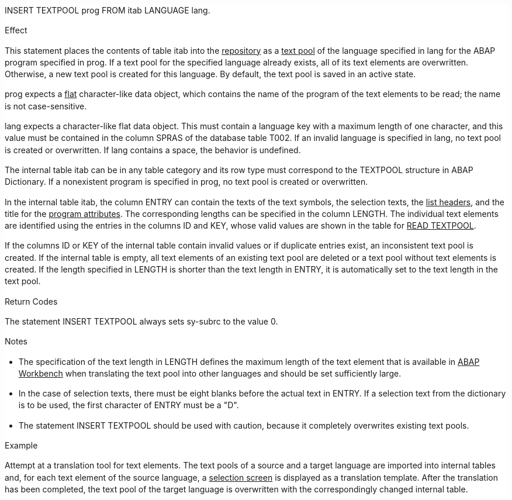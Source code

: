 INSERT TEXTPOOL prog FROM itab LANGUAGE lang.

Effect

This statement places the contents of table itab into the [repository](javascript:call_link\('abenrepository_glosry.htm'\) "Glossary Entry") as a [text pool](javascript:call_link\('abentext_pool_glosry.htm'\) "Glossary Entry") of the language specified in lang for the ABAP program specified in prog. If a text pool for the specified language already exists, all of its text elements are overwritten. Otherwise, a new text pool is created for this language. By default, the text pool is saved in an active state.

prog expects a [flat](javascript:call_link\('abenflat_glosry.htm'\) "Glossary Entry") character-like data object, which contains the name of the program of the text elements to be read; the name is not case-sensitive.

lang expects a character-like flat data object. This must contain a language key with a maximum length of one character, and this value must be contained in the column SPRAS of the database table T002. If an invalid language is specified in lang, no text pool is created or overwritten. If lang contains a space, the behavior is undefined.

The internal table itab can be in any table category and its row type must correspond to the TEXTPOOL structure in ABAP Dictionary. If a nonexistent program is specified in prog, no text pool is created or overwritten.

In the internal table itab, the column ENTRY can contain the texts of the text symbols, the selection texts, the [list headers](javascript:call_link\('abenlist_header_glosry.htm'\) "Glossary Entry"), and the title for the [program attributes](javascript:call_link\('abenprogram_attribute_glosry.htm'\) "Glossary Entry"). The corresponding lengths can be specified in the column LENGTH. The individual text elements are identified using the entries in the columns ID and KEY, whose valid values are shown in the table for [READ TEXTPOOL](javascript:call_link\('abapread_textpool.htm'\)).

If the columns ID or KEY of the internal table contain invalid values or if duplicate entries exist, an inconsistent text pool is created. If the internal table is empty, all text elements of an existing text pool are deleted or a text pool without text elements is created. If the length specified in LENGTH is shorter than the text length in ENTRY, it is automatically set to the text length in the text pool.

Return Codes

The statement INSERT TEXTPOOL always sets sy-subrc to the value 0.

Notes

-   The specification of the text length in LENGTH defines the maximum length of the text element that is available in [ABAP Workbench](javascript:call_link\('abenabap_workbench_glosry.htm'\) "Glossary Entry") when translating the text pool into other languages and should be set sufficiently large.
    
-   In the case of selection texts, there must be eight blanks before the actual text in ENTRY. If a selection text from the dictionary is to be used, the first character of ENTRY must be a "D".
    
-   The statement INSERT TEXTPOOL should be used with caution, because it completely overwrites existing text pools.
    

Example

Attempt at a translation tool for text elements. The text pools of a source and a target language are imported into internal tables and, for each text element of the source language, a [selection screen](javascript:call_link\('abenselection_screen_glosry.htm'\) "Glossary Entry") is displayed as a translation template. After the translation has been completed, the text pool of the target language is overwritten with the correspondingly changed internal table.
